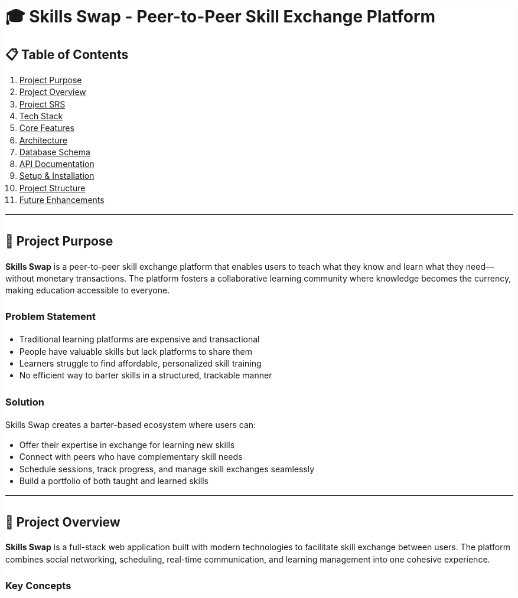 # 🎓 Skills Swap - Peer-to-Peer Skill Exchange Platform

## 📋 Table of Contents

1. [Project Purpose](#project-purpose)
2. [Project Overview](#project-overview)
3. [Project SRS](#project-srs)
4. [Tech Stack](#tech-stack)
5. [Core Features](#core-features)
6. [Architecture](#architecture)
7. [Database Schema](#database-schema)
8. [API Documentation](#api-documentation)
9. [Setup & Installation](#setup--installation)
10. [Project Structure](#project-structure)
11. [Future Enhancements](#future-enhancements)

---

## 🎯 Project Purpose

**Skills Swap** is a peer-to-peer skill exchange platform that enables users to teach what they know and learn what they need—without monetary transactions. The platform fosters a collaborative learning community where knowledge becomes the currency, making education accessible to everyone.

### Problem Statement

-   Traditional learning platforms are expensive and transactional
-   People have valuable skills but lack platforms to share them
-   Learners struggle to find affordable, personalized skill training
-   No efficient way to barter skills in a structured, trackable manner

### Solution

Skills Swap creates a barter-based ecosystem where users can:

-   Offer their expertise in exchange for learning new skills
-   Connect with peers who have complementary skill needs
-   Schedule sessions, track progress, and manage skill exchanges seamlessly
-   Build a portfolio of both taught and learned skills

---

## 🌟 Project Overview

**Skills Swap** is a full-stack web application built with modern technologies to facilitate skill exchange between users. The platform combines social networking, scheduling, real-time communication, and learning management into one cohesive experience.

### Key Concepts
